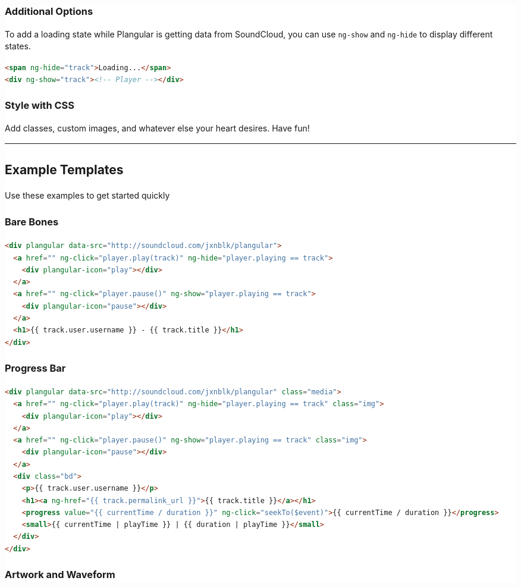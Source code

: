 ### Additional Options

To add a loading state while Plangular is getting data from SoundCloud, you can use `ng-show` and `ng-hide` to display different states.
    
```html
<span ng-hide="track">Loading...</span>
<div ng-show="track"><!-- Player --></div>
```
    
### Style with CSS
Add classes, custom images, and whatever else your heart desires. Have fun!

---

## Example Templates
Use these examples to get started quickly

### Bare Bones
    
```html
<div plangular data-src="http://soundcloud.com/jxnblk/plangular">
  <a href="" ng-click="player.play(track)" ng-hide="player.playing == track">
    <div plangular-icon="play"></div>
  </a>
  <a href="" ng-click="player.pause()" ng-show="player.playing == track">
    <div plangular-icon="pause"></div>
  </a>
  <h1>{{ track.user.username }} - {{ track.title }}</h1>
</div>
```

### Progress Bar

```html
<div plangular data-src="http://soundcloud.com/jxnblk/plangular" class="media">
  <a href="" ng-click="player.play(track)" ng-hide="player.playing == track" class="img">
    <div plangular-icon="play"></div>
  </a>
  <a href="" ng-click="player.pause()" ng-show="player.playing == track" class="img">
    <div plangular-icon="pause"></div>
  </a>
  <div class="bd">
    <p>{{ track.user.username }}</p>
    <h1><a ng-href="{{ track.permalink_url }}">{{ track.title }}</a></h1>
    <progress value="{{ currentTime / duration }}" ng-click="seekTo($event)">{{ currentTime / duration }}</progress>
    <small>{{ currentTime | playTime }} | {{ duration | playTime }}</small>
  </div>
</div>
```

### Artwork and Waveform
